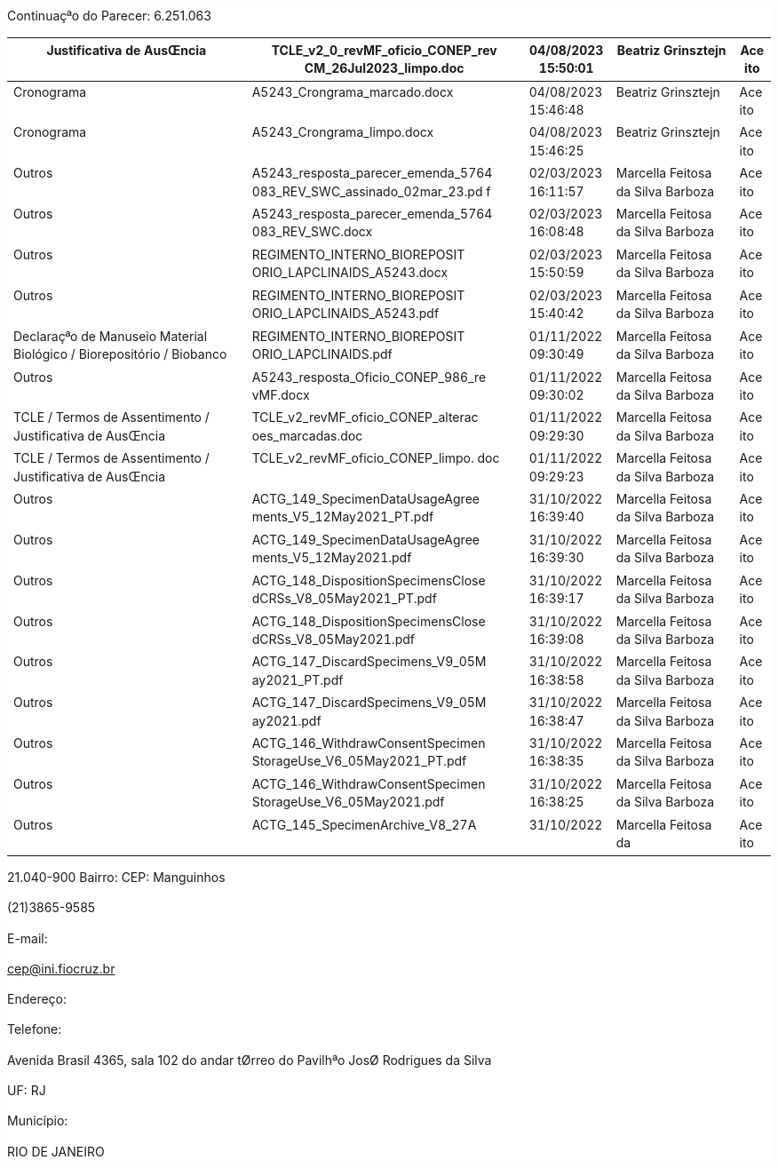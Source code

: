 Continuaçªo do Parecer: 6.251.063

| Justificativa de AusŒncia                                             | TCLE_v2_0_revMF_oficio_CONEP_rev CM_26Jul2023_limpo.doc               | 04/08/2023 15:50:01   | Beatriz Grinsztejn                | Aceito   |
|-----------------------------------------------------------------------|-----------------------------------------------------------------------|-----------------------|-----------------------------------|----------|
| Cronograma                                                            | A5243_Crongrama_marcado.docx                                          | 04/08/2023 15:46:48   | Beatriz Grinsztejn                | Aceito   |
| Cronograma                                                            | A5243_Crongrama_limpo.docx                                            | 04/08/2023 15:46:25   | Beatriz Grinsztejn                | Aceito   |
| Outros                                                                | A5243_resposta_parecer_emenda_5764 083_REV_SWC_assinado_02mar_23.pd f | 02/03/2023 16:11:57   | Marcella Feitosa da Silva Barboza | Aceito   |
| Outros                                                                | A5243_resposta_parecer_emenda_5764 083_REV_SWC.docx                   | 02/03/2023 16:08:48   | Marcella Feitosa da Silva Barboza | Aceito   |
| Outros                                                                | REGIMENTO_INTERNO_BIOREPOSIT ORIO_LAPCLINAIDS_A5243.docx              | 02/03/2023 15:50:59   | Marcella Feitosa da Silva Barboza | Aceito   |
| Outros                                                                | REGIMENTO_INTERNO_BIOREPOSIT ORIO_LAPCLINAIDS_A5243.pdf               | 02/03/2023 15:40:42   | Marcella Feitosa da Silva Barboza | Aceito   |
| Declaraçªo de Manuseio Material Biológico / Biorepositório / Biobanco | REGIMENTO_INTERNO_BIOREPOSIT ORIO_LAPCLINAIDS.pdf                     | 01/11/2022 09:30:49   | Marcella Feitosa da Silva Barboza | Aceito   |
| Outros                                                                | A5243_resposta_Oficio_CONEP_986_re vMF.docx                           | 01/11/2022 09:30:02   | Marcella Feitosa da Silva Barboza | Aceito   |
| TCLE / Termos de Assentimento / Justificativa de AusŒncia             | TCLE_v2_revMF_oficio_CONEP_alterac oes_marcadas.doc                   | 01/11/2022 09:29:30   | Marcella Feitosa da Silva Barboza | Aceito   |
| TCLE / Termos de Assentimento / Justificativa de AusŒncia             | TCLE_v2_revMF_oficio_CONEP_limpo. doc                                 | 01/11/2022 09:29:23   | Marcella Feitosa da Silva Barboza | Aceito   |
| Outros                                                                | ACTG_149_SpecimenDataUsageAgree ments_V5_12May2021_PT.pdf             | 31/10/2022 16:39:40   | Marcella Feitosa da Silva Barboza | Aceito   |
| Outros                                                                | ACTG_149_SpecimenDataUsageAgree ments_V5_12May2021.pdf                | 31/10/2022 16:39:30   | Marcella Feitosa da Silva Barboza | Aceito   |
| Outros                                                                | ACTG_148_DispositionSpecimensClose dCRSs_V8_05May2021_PT.pdf          | 31/10/2022 16:39:17   | Marcella Feitosa da Silva Barboza | Aceito   |
| Outros                                                                | ACTG_148_DispositionSpecimensClose dCRSs_V8_05May2021.pdf             | 31/10/2022 16:39:08   | Marcella Feitosa da Silva Barboza | Aceito   |
| Outros                                                                | ACTG_147_DiscardSpecimens_V9_05M ay2021_PT.pdf                        | 31/10/2022 16:38:58   | Marcella Feitosa da Silva Barboza | Aceito   |
| Outros                                                                | ACTG_147_DiscardSpecimens_V9_05M ay2021.pdf                           | 31/10/2022 16:38:47   | Marcella Feitosa da Silva Barboza | Aceito   |
| Outros                                                                | ACTG_146_WithdrawConsentSpecimen StorageUse_V6_05May2021_PT.pdf       | 31/10/2022 16:38:35   | Marcella Feitosa da Silva Barboza | Aceito   |
| Outros                                                                | ACTG_146_WithdrawConsentSpecimen StorageUse_V6_05May2021.pdf          | 31/10/2022 16:38:25   | Marcella Feitosa da Silva Barboza | Aceito   |
| Outros                                                                | ACTG_145_SpecimenArchive_V8_27A                                       | 31/10/2022            | Marcella Feitosa da               | Aceito   |

21.040-900 Bairro: CEP: Manguinhos

(21)3865-9585

E-mail:

cep@ini.fiocruz.br

Endereço:

Telefone:

Avenida Brasil 4365, sala 102 do andar tØrreo do Pavilhªo JosØ Rodrigues da Silva

UF: RJ

Município:

RIO DE JANEIRO

